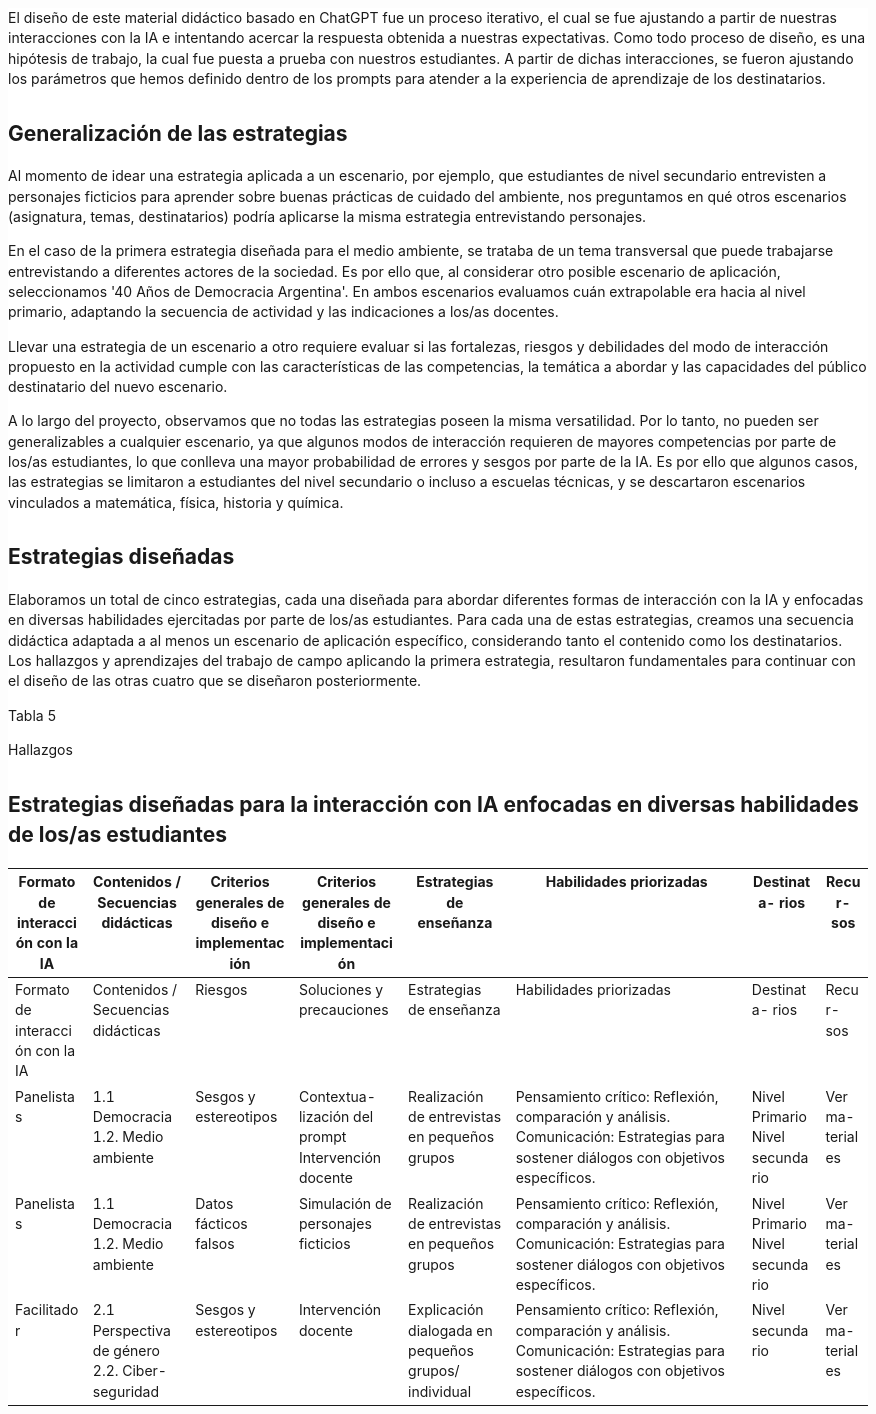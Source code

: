 El diseño de este material didáctico basado en ChatGPT fue un proceso iterativo, el cual se fue ajustando a partir de nuestras interacciones con la IA e intentando acercar la respuesta obtenida a nuestras expectativas. Como todo proceso de diseño, es una hipótesis de trabajo, la cual fue puesta a prueba con nuestros estudiantes. A partir de dichas interacciones, se fueron ajustando los parámetros que hemos definido dentro de los prompts para atender a la experiencia de aprendizaje de los destinatarios.

## Generalización de las estrategias

Al momento de idear una estrategia aplicada a un escenario, por ejemplo, que estudiantes de nivel secundario entrevisten a personajes ficticios para aprender sobre buenas prácticas de cuidado del ambiente, nos preguntamos en qué otros escenarios (asignatura, temas, destinatarios) podría aplicarse la misma estrategia entrevistando personajes.

En el caso de la primera estrategia diseñada para el medio ambiente, se trataba de un tema transversal que puede trabajarse entrevistando a diferentes actores de la sociedad. Es por ello que, al considerar otro posible escenario de aplicación, seleccionamos '40 Años de Democracia Argentina'. En ambos escenarios evaluamos cuán extrapolable era hacia al nivel primario, adaptando la secuencia de actividad y las indicaciones a los/as docentes.

Llevar una estrategia de un escenario a otro requiere evaluar si las fortalezas, riesgos y debilidades del modo de interacción propuesto en la actividad cumple con las características de las competencias, la temática a abordar y las capacidades del público destinatario del nuevo escenario.

A lo largo del proyecto, observamos que no todas las estrategias poseen la misma versatilidad. Por lo tanto, no pueden ser generalizables a cualquier escenario, ya que algunos modos de interacción requieren de mayores competencias por parte de los/as estudiantes, lo que conlleva una mayor probabilidad de errores y sesgos por parte de la IA. Es por ello que algunos casos, las estrategias se limitaron a estudiantes del nivel secundario o incluso a escuelas técnicas, y se descartaron escenarios vinculados a matemática, física, historia y química.

## Estrategias diseñadas

Elaboramos un total de cinco estrategias, cada una diseñada para abordar diferentes formas de interacción con la IA y enfocadas en diversas habilidades ejercitadas por parte de los/as estudiantes. Para cada una de estas estrategias, creamos una secuencia didáctica adaptada a al menos un escenario de aplicación específico, considerando tanto el contenido como los destinatarios. Los hallazgos y aprendizajes del trabajo de campo aplicando la primera estrategia, resultaron fundamentales para continuar con el diseño de las otras cuatro que se diseñaron posteriormente.

Tabla 5

Hallazgos

## Estrategias diseñadas para la interacción con IA enfocadas en diversas habilidades de los/as estudiantes

| Formato de interacción con la IA   | Contenidos / Secuencias didácticas                        | Criterios generales de diseño e implementación   | Criterios generales de diseño e implementación                       | Estrategias de enseñanza                             | Habilidades priorizadas                                                                                                                                        | Destinata- rios                       | Recur- sos       |
|------------------------------------|-----------------------------------------------------------|--------------------------------------------------|----------------------------------------------------------------------|------------------------------------------------------|----------------------------------------------------------------------------------------------------------------------------------------------------------------|---------------------------------------|------------------|
| Formato de interacción con la IA   | Contenidos / Secuencias didácticas                        | Riesgos                                          | Soluciones y precauciones                                            | Estrategias de enseñanza                             | Habilidades priorizadas                                                                                                                                        | Destinata- rios                       | Recur- sos       |
| Panelistas                         | 1.1 Democracia 1.2. Medio ambiente                        | Sesgos y estereotipos                            | Contextua- lización del prompt Intervención docente                  | Realización de entrevistas en pequeños grupos        | Pensamiento crítico: Reflexión, comparación y análisis. Comunicación: Estrategias para sostener diálogos con objetivos específicos.                            | Nivel Primario Nivel secundario       | Ver ma- teriales |
| Panelistas                         | 1.1 Democracia 1.2. Medio ambiente                        | Datos fácticos falsos                            | Simulación de personajes ficticios                                   | Realización de entrevistas en pequeños grupos        | Pensamiento crítico: Reflexión, comparación y análisis. Comunicación: Estrategias para sostener diálogos con objetivos específicos.                            | Nivel Primario Nivel secundario       | Ver ma- teriales |
| Facilitador                        | 2.1 Perspectiva de género 2.2. Ciber- seguridad           | Sesgos y estereotipos                            | Intervención docente                                                 | Explicación dialogada en pequeños grupos/ individual | Pensamiento crítico: Reflexión, comparación y análisis. Comunicación: Estrategias para sostener diálogos con objetivos específicos.                            | Nivel secundario                      | Ver ma- teriales |